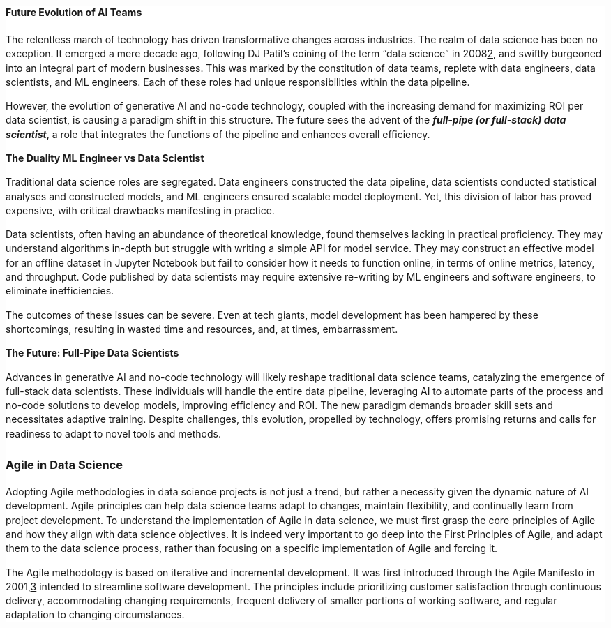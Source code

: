 #### Future Evolution of AI Teams

The relentless march of technology has driven transformative changes across industries. The realm of data science has been no exception. It emerged a mere decade ago, following DJ Patil’s coining of the term “data science” in 2008[2](https://learning.oreilly.com/library/view/grow-your-business/9781484296691/html/605840\_1\_En\_15\_Chapter.xhtml#Fn2), and swiftly burgeoned into an integral part of modern businesses. This was marked by the constitution of data teams, replete with data engineers, data scientists, and ML engineers. Each of these roles had unique responsibilities within the data pipeline.

However, the evolution of generative AI and no-code technology, coupled with the increasing demand for maximizing ROI per data scientist, is causing a paradigm shift in this structure. The future sees the advent of the _**full-pipe (or full-stack) data scientist**_, a role that integrates the functions of the pipeline and enhances overall efficiency.

**The Duality ML Engineer vs Data Scientist**

Traditional data science roles are segregated. Data engineers constructed the data pipeline, data scientists conducted statistical analyses and constructed models, and ML engineers ensured scalable model deployment. Yet, this division of labor has proved expensive, with critical drawbacks manifesting in practice.

Data scientists, often having an abundance of theoretical knowledge, found themselves lacking in practical proficiency. They may understand algorithms in-depth but struggle with writing a simple API for model service. They may construct an effective model for an offline dataset in Jupyter Notebook but fail to consider how it needs to function online, in terms of online metrics, latency, and throughput. Code published by data scientists may require extensive re-writing by ML engineers and software engineers, to eliminate inefficiencies.

The outcomes of these issues can be severe. Even at tech giants, model development has been hampered by these shortcomings, resulting in wasted time and resources, and, at times, embarrassment.

**The Future: Full-Pipe Data Scientists**

Advances in generative AI and no-code technology will likely reshape traditional data science teams, catalyzing the emergence of full-stack data scientists. These individuals will handle the entire data pipeline, leveraging AI to automate parts of the process and no-code solutions to develop models, improving efficiency and ROI. The new paradigm demands broader skill sets and necessitates adaptive training. Despite challenges, this evolution, propelled by technology, offers promising returns and calls for readiness to adapt to novel tools and methods.

### Agile in Data Science

Adopting Agile methodologies in data science projects is not just a trend, but rather a necessity given the dynamic nature of AI development. Agile principles can help data science teams adapt to changes, maintain flexibility, and continually learn from project development. To understand the implementation of Agile in data science, we must first grasp the core principles of Agile and how they align with data science objectives. It is indeed very important to go deep into the First Principles of Agile, and adapt them to the data science process, rather than focusing on a specific implementation of Agile and forcing it.

The Agile methodology is based on iterative and incremental development. It was first introduced through the Agile Manifesto in 2001,[3](https://learning.oreilly.com/library/view/grow-your-business/9781484296691/html/605840\_1\_En\_15\_Chapter.xhtml#Fn3) intended to streamline software development. The principles include prioritizing customer satisfaction through continuous delivery, accommodating changing requirements, frequent delivery of smaller portions of working software, and regular adaptation to changing circumstances.
